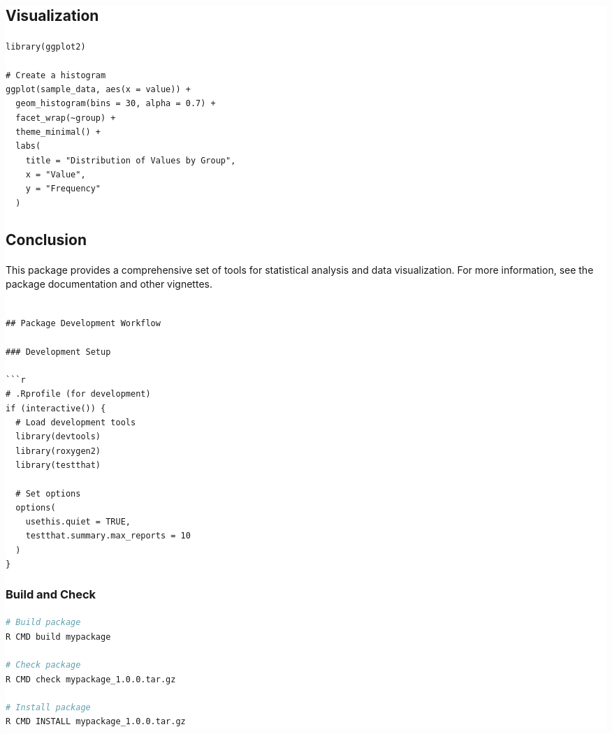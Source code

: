 ```{r advanced-features}
```

## Visualization

```{r visualization}
library(ggplot2)

# Create a histogram
ggplot(sample_data, aes(x = value)) +
  geom_histogram(bins = 30, alpha = 0.7) +
  facet_wrap(~group) +
  theme_minimal() +
  labs(
    title = "Distribution of Values by Group",
    x = "Value",
    y = "Frequency"
  )
```

## Conclusion

This package provides a comprehensive set of tools for statistical analysis
and data visualization. For more information, see the package documentation
and other vignettes.
```

## Package Development Workflow

### Development Setup

```r
# .Rprofile (for development)
if (interactive()) {
  # Load development tools
  library(devtools)
  library(roxygen2)
  library(testthat)
  
  # Set options
  options(
    usethis.quiet = TRUE,
    testthat.summary.max_reports = 10
  )
}
```

### Build and Check

```bash
# Build package
R CMD build mypackage

# Check package
R CMD check mypackage_1.0.0.tar.gz

# Install package
R CMD INSTALL mypackage_1.0.0.tar.gz
```
